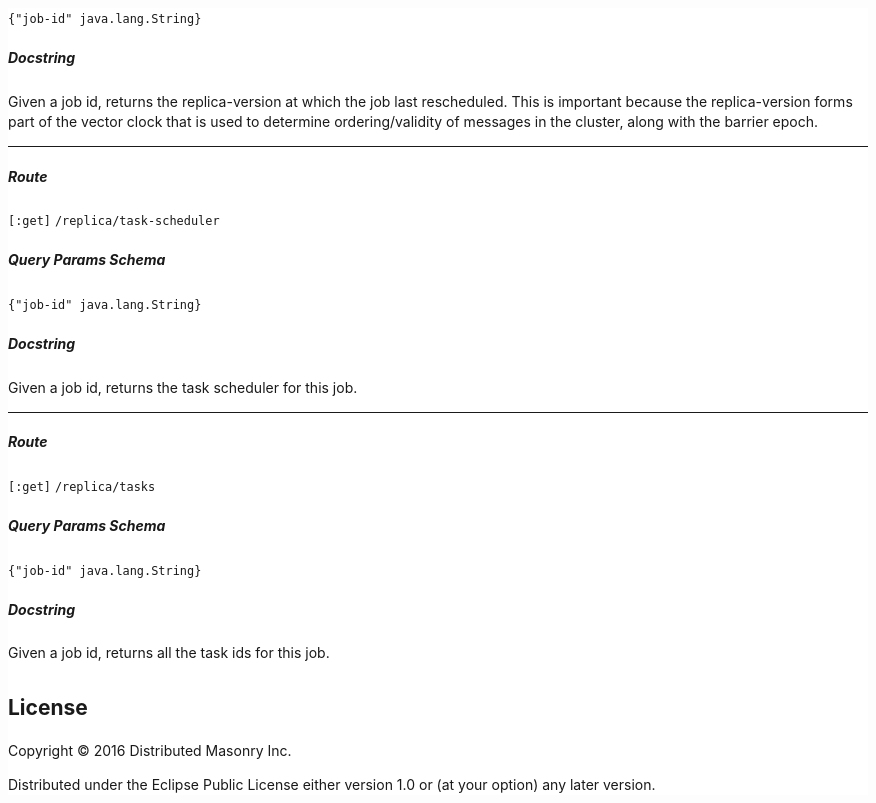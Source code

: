`{"job-id" java.lang.String}`

##### Docstring

Given a job id, returns the replica-version at which the job last rescheduled. This is important because the replica-version forms part of the vector clock that is used to determine ordering/validity of messages in the cluster, along with the barrier epoch. 


---

##### Route

`[:get]` `/replica/task-scheduler`


##### Query Params Schema

`{"job-id" java.lang.String}`

##### Docstring

Given a job id, returns the task scheduler for this job.

---

##### Route

`[:get]` `/replica/tasks`


##### Query Params Schema

`{"job-id" java.lang.String}`

##### Docstring

Given a job id, returns all the task ids for this job.


## License

Copyright © 2016 Distributed Masonry Inc.

Distributed under the Eclipse Public License either version 1.0 or (at
your option) any later version.

